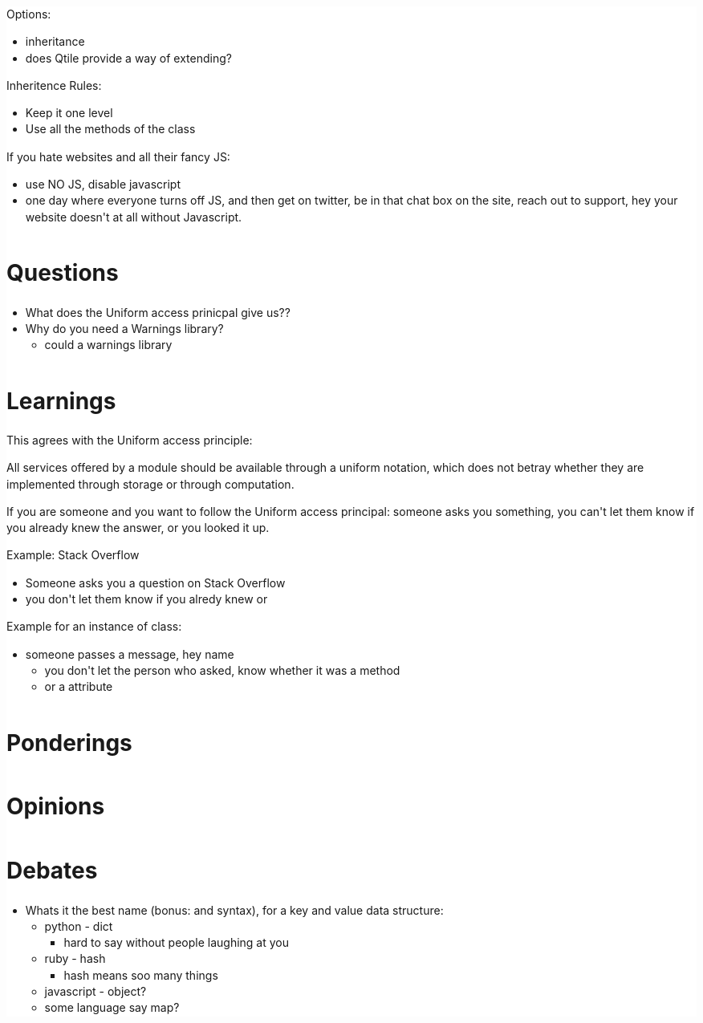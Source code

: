 Options:
  - inheritance
  - does Qtile provide a way of extending?

Inheritence Rules:
 - Keep it one level
 - Use all the methods of the class





If you hate websites and all their fancy JS:
- use NO JS, disable javascript
- one day where everyone turns off JS, and then get on twitter, be in that chat box on the site, reach out to support, hey your website doesn't at all without Javascript.





Questions
=========
- What does the Uniform access prinicpal give us??
- Why do you need a Warnings library?
  - could a warnings library

Learnings
=========

This agrees with the Uniform access principle:

All services offered by a module should be available through a uniform notation, which does not betray whether they are implemented through storage or through computation.

If you are someone and you want to follow the Uniform access principal:
someone asks you something, you can't let them know if you already knew the answer,
or you looked it up.

Example: Stack Overflow
- Someone asks you a question on Stack Overflow
- you don't let them know if you alredy knew or

Example for an instance of class:
- someone passes a message, hey name
  - you don't let the person who asked, know whether it was a method
  - or a attribute




Ponderings
==========

Opinions
========

Debates
=======
- Whats it the best name (bonus: and syntax), for a key and value data structure:
  - python - dict
    - hard to say without people laughing at you
  - ruby - hash
     - hash means soo many things
  - javascript - object?
  - some language say map?
